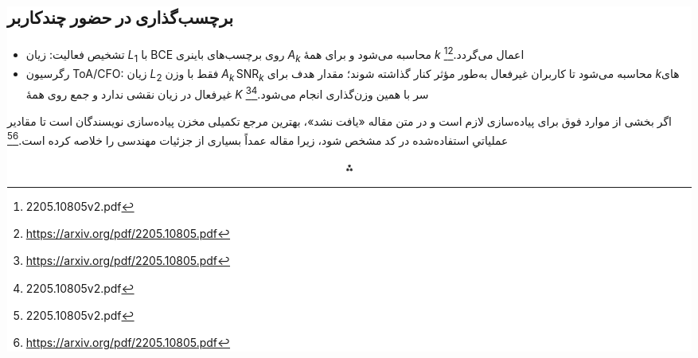 
## برچسب‌گذاری در حضور چندکاربر

- تشخیص فعالیت: زیان $L_1$ با BCE روی برچسب‌های باینری $A_k$ محاسبه می‌شود و برای همهٔ $k$ اعمال می‌گردد.[^1][^2]
- رگرسیون ToA/CFO: زیان $L_2$ فقط با وزن $A_k\,\mathrm{SNR}_k$ محاسبه می‌شود تا کاربران غیرفعال به‌طور مؤثر کنار گذاشته شوند؛ مقدار هدف برای $k$‌های غیرفعال در زیان نقشی ندارد و جمع روی همهٔ $K$ سر با همین وزن‌گذاری انجام می‌شود.[^2][^1]

اگر بخشی از موارد فوق برای پیاده‌سازی لازم است و در متن مقاله «یافت نشد»، بهترین مرجع تکمیلی مخزن پیاده‌سازی نویسندگان است تا مقادیر عملیاتیِ استفاده‌شده در کد مشخص شود، زیرا مقاله عمداً بسیاری از جزئیات مهندسی را خلاصه کرده است.[^1][^2]

<div style="text-align: center">⁂</div>

[^1]: 2205.10805v2.pdf

[^2]: https://arxiv.org/pdf/2205.10805.pdf

[^3]: http://arxiv.org/list/cs/2022-05?skip=2725\&show=2000

[^4]: https://ui.adsabs.harvard.edu/abs/2022arXiv220510805A/abstract

[^5]: http://arxiv.org/list/math/2022-05?skip=2090\&show=250

